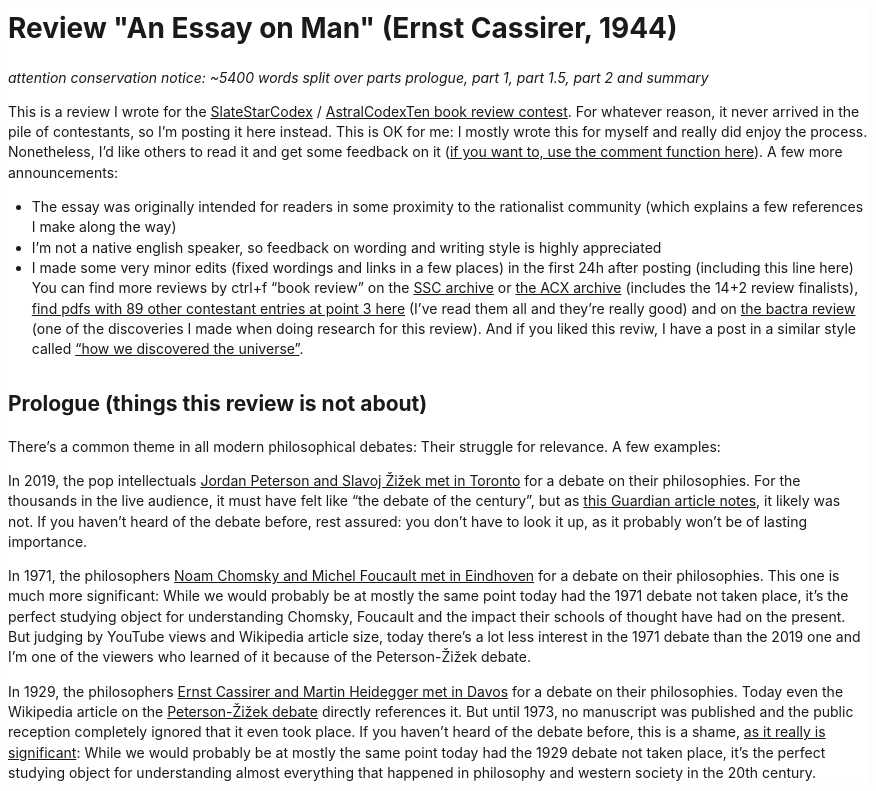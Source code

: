 # Review "An Essay on Man" (Ernst Cassirer, 1944)

*attention conservation notice: ~5400 words split over parts prologue, part 1, part 1.5, part 2 and summary*

This is a review I wrote for the [SlateStarCodex](https://slatestarcodex.com/2020/05/05/book-review-contest-call-for-entries/) / [AstralCodexTen book review contest](https://astralcodexten.substack.com/p/book-review-contest-final-rules). For whatever reason, it never arrived in the pile of contestants, so I’m posting it here instead. This is OK for me: I mostly wrote this for myself and really did enjoy the process. Nonetheless, I’d like others to read it and get some feedback on it ([if you want to, use the comment function here](https://hmbd.wordpress.com/2021/06/05/review-of-ernst-cassirer-an-essay-on-man-1944/)). A few more announcements:

* The essay was originally intended for readers in some proximity to the rationalist community (which explains a few references I make along the way)
* I’m not a native english speaker, so feedback on wording and writing style is highly appreciated
* I made some very minor edits (fixed wordings and links in a few places) in the first 24h after posting (including this line here)
You can find more reviews by ctrl+f “book review” on the [SSC archive](https://slatestarcodex.com/archives/) or [the ACX archive](https://astralcodexten.substack.com/archive) (includes the 14+2 review finalists), [find pdfs with 89 other contestant entries at point 3 here](https://astralcodexten.substack.com/p/open-thread-169) (I’ve read them all and they’re really good) and on [the bactra review](http://bactra.org/reviews/) (one of the discoveries I made when doing research for this review). And if you liked this reviw, I have a post in a similar style called [“how we discovered the universe”](https://hmbd.wordpress.com/2020/06/06/how-we-discovered-the-universe/).

## Prologue (things this review is not about)

There’s a common theme in all modern philosophical debates: Their struggle for relevance. A few examples:

In 2019, the pop intellectuals [Jordan Peterson and Slavoj Žižek met in Toronto](https://en.wikipedia.org/wiki/Peterson%E2%80%93%C5%BDi%C5%BEek_debate) for a debate on their philosophies. For the thousands in the live audience, it must have felt like “the debate of the century”, but as [this Guardian article notes](https://www.theguardian.com/world/2019/apr/20/jordan-peterson-slavoj-zizek-happiness-capitalism-marxism), it likely was not. If you haven’t heard of the debate before, rest assured: you don’t have to look it up, as it probably won’t be of lasting importance.

In 1971, the philosophers [Noam Chomsky and Michel Foucault met in Eindhoven](https://en.wikipedia.org/wiki/Chomsky%E2%80%93Foucault_debate) for a debate on their philosophies. This one is much more significant: While we would probably be at mostly the same point today had the 1971 debate not taken place, it’s the perfect studying object for understanding Chomsky, Foucault and the impact their schools of thought have had on the present. But judging by YouTube views and Wikipedia article size, today there’s a lot less interest in the 1971 debate than the 2019 one and I’m one of the viewers who learned of it because of the Peterson-Žižek debate.

In 1929, the philosophers [Ernst Cassirer and Martin Heidegger met in Davos](https://en.wikipedia.org/wiki/Cassirer%E2%80%93Heidegger_debate) for a debate on their philosophies. Today even the Wikipedia article on the [Peterson-Žižek debate](https://en.wikipedia.org/wiki/Peterson%E2%80%93%C5%BDi%C5%BEek_debate) directly references it. But until 1973, no manuscript was published and the public reception completely ignored that it even took place. If you haven’t heard of the debate before, this is a shame, [as it really is significant](https://newrepublic.com/article/81380/heidegger-cassirer-davos-kant): While we would probably be at mostly the same point today had the 1929 debate not taken place, it’s the perfect studying object for understanding almost everything that happened in philosophy and western society in the 20th century.
